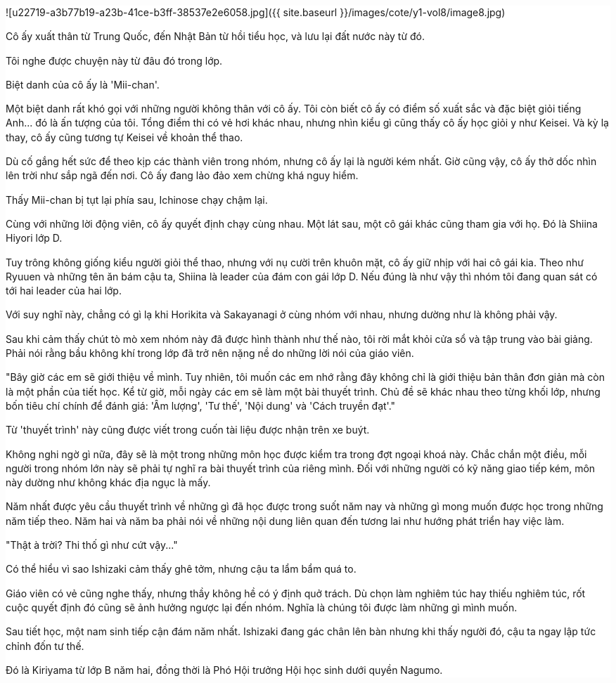 ![u22719-a3b77b19-a23b-41ce-b3ff-38537e2e6058.jpg]({{ site.baseurl }}/images/cote/y1-vol8/image8.jpg)

Cô ấy xuất thân từ Trung Quốc, đến Nhật Bản từ hồi tiểu học, và lưu lại đất nước này từ đó.

Tôi nghe được chuyện này từ đâu đó trong lớp.

Biệt danh của cô ấy là \'Mii-chan\'.

Một biệt danh rất khó gọi với những người không thân với cô ấy. Tôi còn biết cô ấy có điểm số xuất sắc và đặc biệt giỏi tiếng Anh\... đó là ấn tượng của tôi. Tổng điểm thi có vẻ hơi khác nhau, nhưng nhìn kiểu gì cũng thấy cô ấy học giỏi y như Keisei. Và kỳ lạ thay, cô ấy cũng tương tự Keisei về khoản thể thao.

Dù cố gắng hết sức để theo kịp các thành viên trong nhóm, nhưng cô ấy lại là người kém nhất. Giờ cũng vậy, cô ấy thở dốc nhìn lên trời như sắp ngã đến nơi. Cô ấy đang lảo đảo xem chừng khá nguy hiểm.

Thấy Mii-chan bị tụt lại phía sau, Ichinose chạy chậm lại.

Cùng với những lời động viên, cô ấy quyết định chạy cùng nhau. Một lát sau, một cô gái khác cũng tham gia với họ. Đó là Shiina Hiyori lớp D.

Tuy trông không giống kiểu người giỏi thể thao, nhưng với nụ cười trên khuôn mặt, cô ấy giữ nhịp với hai cô gái kia. Theo như Ryuuen và những tên ăn bám cậu ta, Shiina là leader của đám con gái lớp D. Nếu đúng là như vậy thì nhóm tôi đang quan sát có tới hai leader của hai lớp.

Với suy nghĩ này, chẳng có gì lạ khi Horikita và Sakayanagi ở cùng nhóm với nhau, nhưng dường như là không phải vậy.

Sau khi cảm thấy chút tò mò xem nhóm này đã được hình thành như thế nào, tôi rời mắt khỏi cửa sổ và tập trung vào bài giảng. Phải nói rằng bầu không khí trong lớp đã trở nên nặng nề do những lời nói của giáo viên.

\"Bây giờ các em sẽ giới thiệu về mình. Tuy nhiên, tôi muốn các em nhớ rằng đây không chỉ là giới thiệu bản thân đơn giản mà còn là một phần của tiết học. Kể từ giờ, mỗi ngày các em sẽ làm một bài thuyết trình. Chủ đề sẽ khác nhau theo từng khối lớp, nhưng bốn tiêu chí chính để đánh giá: \'Âm lượng\', \'Tư thế\', \'Nội dung\' và \'Cách truyền đạt\'.\"

Từ \'thuyết trình\' này cũng được viết trong cuốn tài liệu được nhận trên xe buýt.

Không nghi ngờ gì nữa, đây sẽ là một trong những môn học được kiểm tra trong đợt ngoại khoá này. Chắc chắn một điều, mỗi người trong nhóm lớn này sẽ phải tự nghĩ ra bài thuyết trình của riêng mình. Đối với những người có kỹ năng giao tiếp kém, môn này dường như không khác địa ngục là mấy.

Năm nhất được yêu cầu thuyết trình về những gì đã học được trong suốt năm nay và những gì mong muốn được học trong những năm tiếp theo. Năm hai và năm ba phải nói về những nội dung liên quan đến tương lai như hướng phát triển hay việc làm.

\"Thật à trời? Thi thố gì như cứt vậy...\"

Có thể hiểu vì sao Ishizaki cảm thấy ghê tởm, nhưng cậu ta lẩm bẩm quá to.

Giáo viên có vẻ cũng nghe thấy, nhưng thầy không hề có ý định quở trách. Dù chọn làm nghiêm túc hay thiếu nghiêm túc, rốt cuộc quyết định đó cũng sẽ ảnh hưởng ngược lại đến nhóm. Nghĩa là chúng tôi được làm những gì mình muốn.

Sau tiết học, một nam sinh tiếp cận đám năm nhất. Ishizaki đang gác chân lên bàn nhưng khi thấy người đó, cậu ta ngay lập tức chỉnh đốn tư thế.

Đó là Kiriyama từ lớp B năm hai, đồng thời là Phó Hội trưởng Hội học sinh dưới quyền Nagumo.
